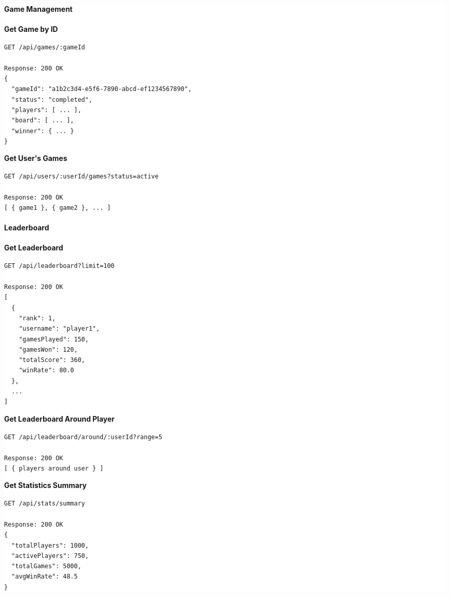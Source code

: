 #### Game Management

**Get Game by ID**
```http
GET /api/games/:gameId

Response: 200 OK
{
  "gameId": "a1b2c3d4-e5f6-7890-abcd-ef1234567890",
  "status": "completed",
  "players": [ ... ],
  "board": [ ... ],
  "winner": { ... }
}
```

**Get User's Games**
```http
GET /api/users/:userId/games?status=active

Response: 200 OK
[ { game1 }, { game2 }, ... ]
```

#### Leaderboard

**Get Leaderboard**
```http
GET /api/leaderboard?limit=100

Response: 200 OK
[
  {
    "rank": 1,
    "username": "player1",
    "gamesPlayed": 150,
    "gamesWon": 120,
    "totalScore": 360,
    "winRate": 80.0
  },
  ...
]
```

**Get Leaderboard Around Player**
```http
GET /api/leaderboard/around/:userId?range=5

Response: 200 OK
[ { players around user } ]
```

**Get Statistics Summary**
```http
GET /api/stats/summary

Response: 200 OK
{
  "totalPlayers": 1000,
  "activePlayers": 750,
  "totalGames": 5000,
  "avgWinRate": 48.5
}
```
